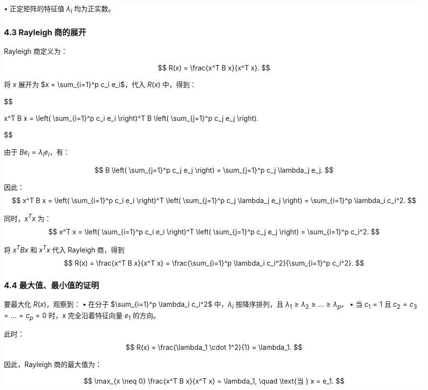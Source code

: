 • 正定矩阵的特征值 $\lambda_i$ 均为正实数。

### **4.3 Rayleigh 商的展开**

Rayleigh 商定义为：

$$
R(x) = \frac{x^T B x}{x^T x}.
$$

将 $x$ 展开为 $x = \sum_{i=1}^p c_i e_i$，代入 $R(x)$ 中，得到：

$$

x^T B x = \left( \sum_{i=1}^p c_i e_i \right)^T B \left( \sum_{j=1}^p c_j e_j \right).

$$

由于 $B e_i = \lambda_i e_i$，有：

$$
B \left( \sum_{j=1}^p c_j e_j \right) = \sum_{j=1}^p c_j \lambda_j e_j.
$$

因此：
$$
x^T B x = \left( \sum_{i=1}^p c_i e_i \right)^T \left( \sum_{j=1}^p c_j \lambda_j e_j \right) = \sum_{i=1}^p \lambda_i c_i^2.
$$

同时，$x^T x$ 为：
$$
x^T x = \left( \sum_{i=1}^p c_i e_i \right)^T \left( \sum_{j=1}^p c_j e_j \right) = \sum_{i=1}^p c_i^2.
$$

将 $x^T B x$ 和 $x^T x$ 代入 Rayleigh 商，得到
$$
R(x) = \frac{x^T B x}{x^T x} = \frac{\sum_{i=1}^p \lambda_i c_i^2}{\sum_{i=1}^p c_i^2}.
$$

### **4.4 最大值、最小值的证明**

要最大化 $R(x)$，观察到：
• 在分子 $\sum_{i=1}^p \lambda_i c_i^2$ 中，$\lambda_i$ 按降序排列，且 $\lambda_1 \geq \lambda_2 \geq \dots \geq \lambda_p$。
• 当 $c_1 = 1$ 且 $c_2 = c_3 = \dots = c_p = 0$ 时，$x$ 完全沿着特征向量 $e_1$ 的方向。

此时：
$$
R(x) = \frac{\lambda_1 \cdot 1^2}{1} = \lambda_1.
$$  

因此，Rayleigh 商的最大值为：

$$
\max_{x \neq 0} \frac{x^T B x}{x^T x} = \lambda_1, \quad \text{当 } x = e_1.
$$
